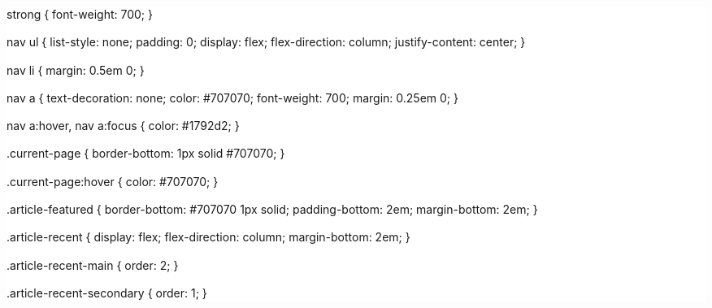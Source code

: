 strong {
font-weight: 700;
}

nav ul {
list-style: none;
padding: 0;
display: flex;
flex-direction: column;
justify-content: center;
}

nav li {
margin: 0.5em 0;
}

nav a {
text-decoration: none;
color: #707070;
font-weight: 700;
margin: 0.25em 0;
}

nav a:hover,
nav a:focus {
color: #1792d2;
}

.current-page {
border-bottom: 1px solid #707070;
}

.current-page:hover {
color: #707070;
}

.article-featured {
border-bottom: #707070 1px solid;
padding-bottom: 2em;
margin-bottom: 2em;
}

.article-recent {
display: flex;
flex-direction: column;
margin-bottom: 2em;
}

.article-recent-main {
order: 2;
}

.article-recent-secondary {
order: 1;
}
